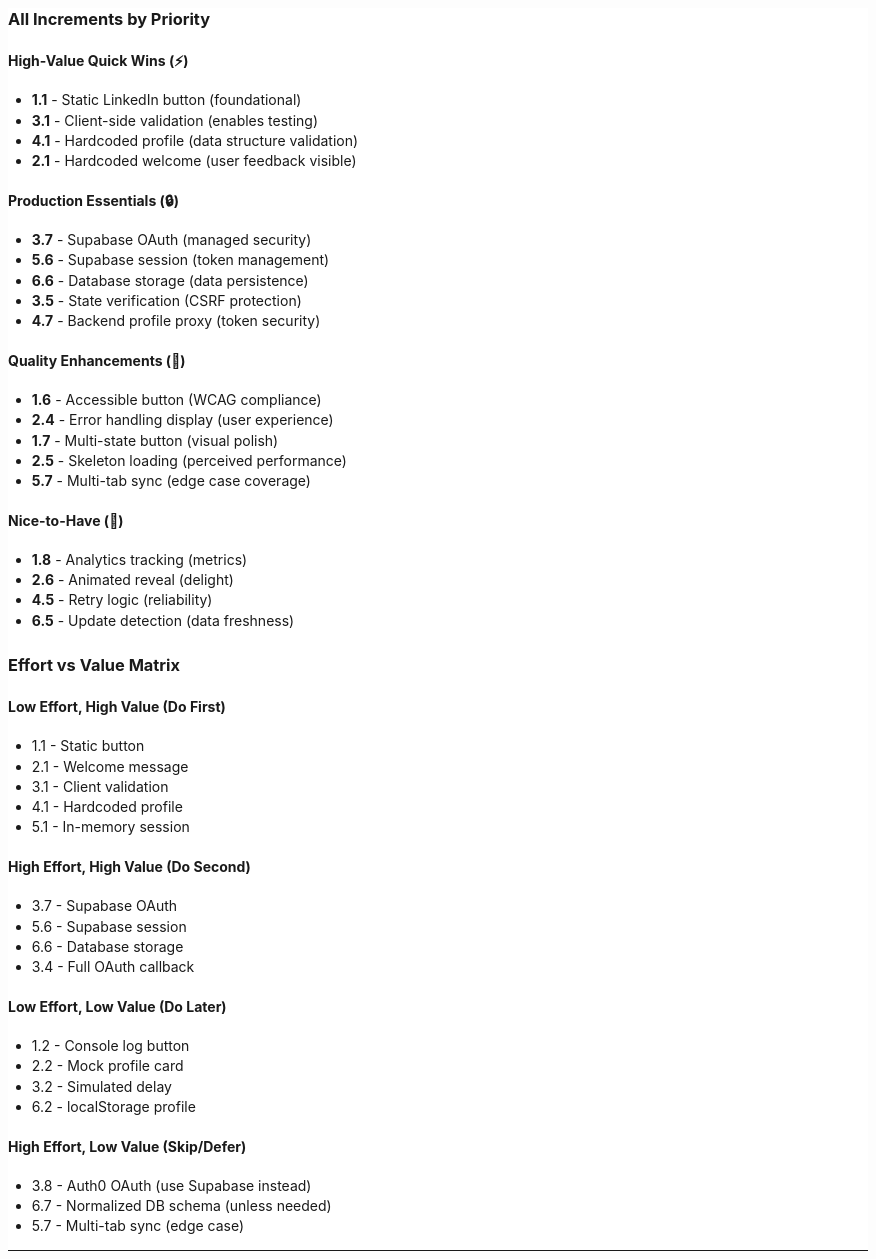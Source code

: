 ### All Increments by Priority

#### High-Value Quick Wins (⚡)
- **1.1** - Static LinkedIn button (foundational)
- **3.1** - Client-side validation (enables testing)
- **4.1** - Hardcoded profile (data structure validation)
- **2.1** - Hardcoded welcome (user feedback visible)

#### Production Essentials (🔒)
- **3.7** - Supabase OAuth (managed security)
- **5.6** - Supabase session (token management)
- **6.6** - Database storage (data persistence)
- **3.5** - State verification (CSRF protection)
- **4.7** - Backend profile proxy (token security)

#### Quality Enhancements (💎)
- **1.6** - Accessible button (WCAG compliance)
- **2.4** - Error handling display (user experience)
- **1.7** - Multi-state button (visual polish)
- **2.5** - Skeleton loading (perceived performance)
- **5.7** - Multi-tab sync (edge case coverage)

#### Nice-to-Have (🔧)
- **1.8** - Analytics tracking (metrics)
- **2.6** - Animated reveal (delight)
- **4.5** - Retry logic (reliability)
- **6.5** - Update detection (data freshness)

### Effort vs Value Matrix

#### Low Effort, High Value (Do First)
- 1.1 - Static button
- 2.1 - Welcome message
- 3.1 - Client validation
- 4.1 - Hardcoded profile
- 5.1 - In-memory session

#### High Effort, High Value (Do Second)
- 3.7 - Supabase OAuth
- 5.6 - Supabase session
- 6.6 - Database storage
- 3.4 - Full OAuth callback

#### Low Effort, Low Value (Do Later)
- 1.2 - Console log button
- 2.2 - Mock profile card
- 3.2 - Simulated delay
- 6.2 - localStorage profile

#### High Effort, Low Value (Skip/Defer)
- 3.8 - Auth0 OAuth (use Supabase instead)
- 6.7 - Normalized DB schema (unless needed)
- 5.7 - Multi-tab sync (edge case)

---